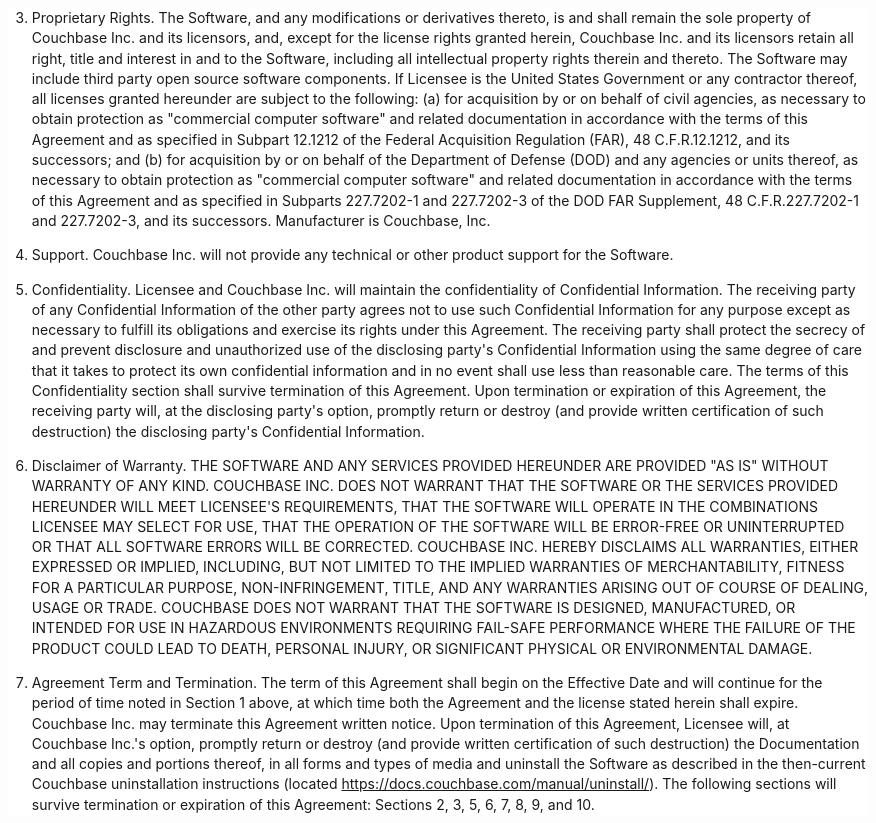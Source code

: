3. Proprietary Rights. The Software, and any modifications or derivatives
thereto, is and shall remain the sole property of Couchbase Inc. and
its licensors, and, except for the license rights granted herein,
Couchbase Inc. and its licensors retain all right, title and interest in
and to the Software, including all intellectual property rights therein
and thereto. The Software may include third party open source software
components. If Licensee is the United States Government or any contractor
thereof, all licenses granted hereunder are subject to the following: (a)
for acquisition by or on behalf of civil agencies, as necessary to obtain
protection as "commercial computer software" and related documentation in
accordance with the terms of this Agreement and as specified in Subpart
12.1212 of the Federal Acquisition Regulation (FAR), 48 C.F.R.12.1212, and
its successors; and (b) for acquisition by or on behalf of the Department
of Defense (DOD) and any agencies or units thereof, as necessary to obtain
protection as "commercial computer software" and related documentation in
accordance with the terms of this Agreement and as specified in Subparts
227.7202-1 and 227.7202-3 of the DOD FAR Supplement, 48 C.F.R.227.7202-1
and 227.7202-3, and its successors. Manufacturer is Couchbase, Inc.

4. Support. Couchbase Inc. will not provide any technical or other
product support for the Software.

5. Confidentiality. Licensee and Couchbase Inc. will maintain the
confidentiality of Confidential Information. The receiving party of
any Confidential Information of the other party agrees not to use
such Confidential Information for any purpose except as necessary to
fulfill its obligations and exercise its rights under this Agreement. The
receiving party shall protect the secrecy of and prevent disclosure and
unauthorized use of the disclosing party's Confidential Information using
the same degree of care that it takes to protect its own confidential
information and in no event shall use less than reasonable care. The
terms of this Confidentiality section shall survive termination of this
Agreement. Upon termination or expiration of this Agreement, the receiving
party will, at the disclosing party's option, promptly return or destroy
(and provide written certification of such destruction) the disclosing
party's Confidential Information.

6. Disclaimer of Warranty. THE SOFTWARE AND ANY SERVICES PROVIDED
HEREUNDER ARE PROVIDED "AS IS" WITHOUT WARRANTY OF ANY KIND. COUCHBASE
INC. DOES NOT WARRANT THAT THE SOFTWARE OR THE SERVICES PROVIDED HEREUNDER
WILL MEET LICENSEE'S REQUIREMENTS, THAT THE SOFTWARE WILL OPERATE IN
THE COMBINATIONS LICENSEE MAY SELECT FOR USE, THAT THE OPERATION OF THE
SOFTWARE WILL BE ERROR-FREE OR UNINTERRUPTED OR THAT ALL SOFTWARE ERRORS
WILL BE CORRECTED. COUCHBASE INC. HEREBY DISCLAIMS ALL WARRANTIES, EITHER
EXPRESSED OR IMPLIED, INCLUDING, BUT NOT LIMITED TO THE IMPLIED WARRANTIES
OF MERCHANTABILITY, FITNESS FOR A PARTICULAR PURPOSE, NON-INFRINGEMENT,
TITLE, AND ANY WARRANTIES ARISING OUT OF COURSE OF DEALING, USAGE
OR TRADE. COUCHBASE DOES NOT WARRANT THAT THE SOFTWARE IS DESIGNED,
MANUFACTURED, OR INTENDED FOR USE IN HAZARDOUS ENVIRONMENTS REQUIRING
FAIL-SAFE PERFORMANCE WHERE THE FAILURE OF THE PRODUCT COULD LEAD TO
DEATH, PERSONAL INJURY, OR SIGNIFICANT PHYSICAL OR ENVIRONMENTAL DAMAGE.

7. Agreement Term and Termination. The term of this Agreement shall begin
on the Effective Date and will continue for the period of time noted
in Section 1 above, at which time both the Agreement and the license
stated herein shall expire. Couchbase Inc. may terminate this Agreement
written notice. Upon termination of this Agreement, Licensee will, at
Couchbase Inc.'s option, promptly return or destroy (and provide written
certification of such destruction) the Documentation and all copies
and portions thereof, in all forms and types of media and uninstall
the Software as described in the then-current Couchbase uninstallation
instructions (located https://docs.couchbase.com/manual/uninstall/). The
following sections will survive termination or expiration of this
Agreement: Sections 2, 3, 5, 6, 7, 8, 9, and 10.

